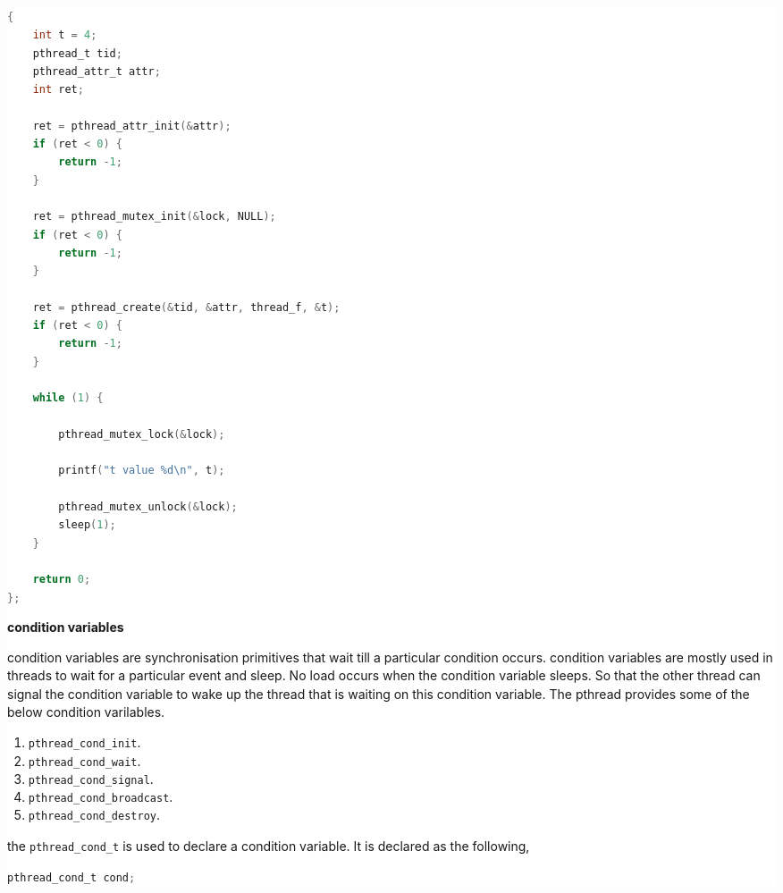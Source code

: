 ```c
{
    int t = 4;
    pthread_t tid;
    pthread_attr_t attr;
    int ret;

    ret = pthread_attr_init(&attr);
    if (ret < 0) {
        return -1;
    }

    ret = pthread_mutex_init(&lock, NULL);
    if (ret < 0) {
        return -1;
    }

    ret = pthread_create(&tid, &attr, thread_f, &t);
    if (ret < 0) {
        return -1;
    }

    while (1) {

        pthread_mutex_lock(&lock);

        printf("t value %d\n", t);

        pthread_mutex_unlock(&lock);
        sleep(1);
    }

    return 0;
};

```

**condition variables**

condition variables are synchronisation primitives that wait till a particular condition occurs. condition variables are mostly used in threads to wait for a particular event and sleep. No load occurs when the condition variable sleeps. So that the other thread can signal the condition variable to wake up the thread that is waiting on this condition variable. The pthread provides some of the below condition varilables.

1. `pthread_cond_init`.
2. `pthread_cond_wait`.
3. `pthread_cond_signal`.
4. `pthread_cond_broadcast`.
5. `pthread_cond_destroy`.

the `pthread_cond_t` is used to declare a condition variable. It is declared as the following,

```c
pthread_cond_t cond;

```
